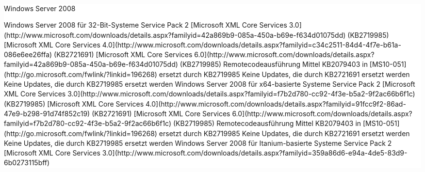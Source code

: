Windows Server 2008
</th>
</tr>
<tr class="alternateRow">
<td style="border:1px solid black;">
Windows Server 2008 für 32-Bit-Systeme Service Pack 2
</td>
<td style="border:1px solid black;">
[Microsoft XML Core Services 3.0](http://www.microsoft.com/downloads/details.aspx?familyid=42a869b9-085a-450a-b69e-f634d01075dd)  
(KB2719985)  
[Microsoft XML Core Services 4.0](http://www.microsoft.com/downloads/details.aspx?familyid=c34c2511-84d4-4f7e-b61a-086e6ee26ffa)  
(KB2721691)  
[Microsoft XML Core Services 6.0](http://www.microsoft.com/downloads/details.aspx?familyid=42a869b9-085a-450a-b69e-f634d01075dd)  
(KB2719985)
</td>
<td style="border:1px solid black;">
Remotecodeausführung
</td>
<td style="border:1px solid black;">
Mittel
</td>
<td style="border:1px solid black;">
KB2079403 in [MS10-051](http://go.microsoft.com/fwlink/?linkid=196268) ersetzt durch KB2719985  
Keine Updates, die durch KB2721691 ersetzt werden  
Keine Updates, die durch KB2719985 ersetzt werden
</td>
</tr>
<tr>
<td style="border:1px solid black;">
Windows Server 2008 für x64-basierte Systeme Service Pack 2
</td>
<td style="border:1px solid black;">
[Microsoft XML Core Services 3.0](http://www.microsoft.com/downloads/details.aspx?familyid=f7b2d780-cc92-4f3e-b5a2-9f2ac66b6f1c)  
(KB2719985)  
[Microsoft XML Core Services 4.0](http://www.microsoft.com/downloads/details.aspx?familyid=91fcc9f2-86ad-47e9-b298-91d74f852c19)  
(KB2721691)  
[Microsoft XML Core Services 6.0](http://www.microsoft.com/downloads/details.aspx?familyid=f7b2d780-cc92-4f3e-b5a2-9f2ac66b6f1c)  
(KB2719985)
</td>
<td style="border:1px solid black;">
Remotecodeausführung
</td>
<td style="border:1px solid black;">
Mittel
</td>
<td style="border:1px solid black;">
KB2079403 in [MS10-051](http://go.microsoft.com/fwlink/?linkid=196268) ersetzt durch KB2719985  
Keine Updates, die durch KB2721691 ersetzt werden  
Keine Updates, die durch KB2719985 ersetzt werden
</td>
</tr>
<tr class="alternateRow">
<td style="border:1px solid black;">
Windows Server 2008 für Itanium-basierte Systeme Service Pack 2
</td>
<td style="border:1px solid black;">
[Microsoft XML Core Services 3.0](http://www.microsoft.com/downloads/details.aspx?familyid=359a86d6-e94a-4de5-83d9-6b0273115bff)  
